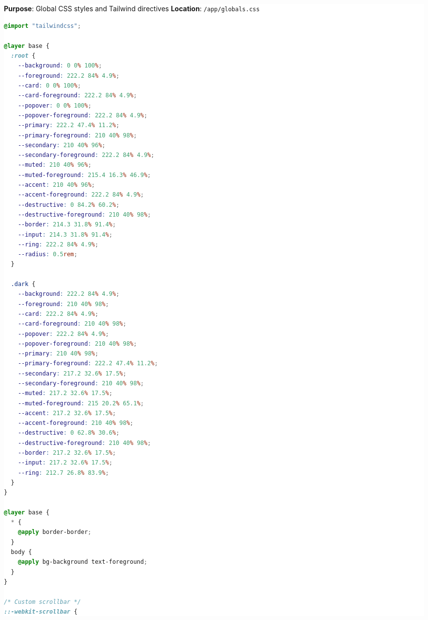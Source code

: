 **Purpose**: Global CSS styles and Tailwind directives
**Location**: `/app/globals.css`

```css
@import "tailwindcss";

@layer base {
  :root {
    --background: 0 0% 100%;
    --foreground: 222.2 84% 4.9%;
    --card: 0 0% 100%;
    --card-foreground: 222.2 84% 4.9%;
    --popover: 0 0% 100%;
    --popover-foreground: 222.2 84% 4.9%;
    --primary: 222.2 47.4% 11.2%;
    --primary-foreground: 210 40% 98%;
    --secondary: 210 40% 96%;
    --secondary-foreground: 222.2 84% 4.9%;
    --muted: 210 40% 96%;
    --muted-foreground: 215.4 16.3% 46.9%;
    --accent: 210 40% 96%;
    --accent-foreground: 222.2 84% 4.9%;
    --destructive: 0 84.2% 60.2%;
    --destructive-foreground: 210 40% 98%;
    --border: 214.3 31.8% 91.4%;
    --input: 214.3 31.8% 91.4%;
    --ring: 222.2 84% 4.9%;
    --radius: 0.5rem;
  }

  .dark {
    --background: 222.2 84% 4.9%;
    --foreground: 210 40% 98%;
    --card: 222.2 84% 4.9%;
    --card-foreground: 210 40% 98%;
    --popover: 222.2 84% 4.9%;
    --popover-foreground: 210 40% 98%;
    --primary: 210 40% 98%;
    --primary-foreground: 222.2 47.4% 11.2%;
    --secondary: 217.2 32.6% 17.5%;
    --secondary-foreground: 210 40% 98%;
    --muted: 217.2 32.6% 17.5%;
    --muted-foreground: 215 20.2% 65.1%;
    --accent: 217.2 32.6% 17.5%;
    --accent-foreground: 210 40% 98%;
    --destructive: 0 62.8% 30.6%;
    --destructive-foreground: 210 40% 98%;
    --border: 217.2 32.6% 17.5%;
    --input: 217.2 32.6% 17.5%;
    --ring: 212.7 26.8% 83.9%;
  }
}

@layer base {
  * {
    @apply border-border;
  }
  body {
    @apply bg-background text-foreground;
  }
}

/* Custom scrollbar */
::-webkit-scrollbar {
```